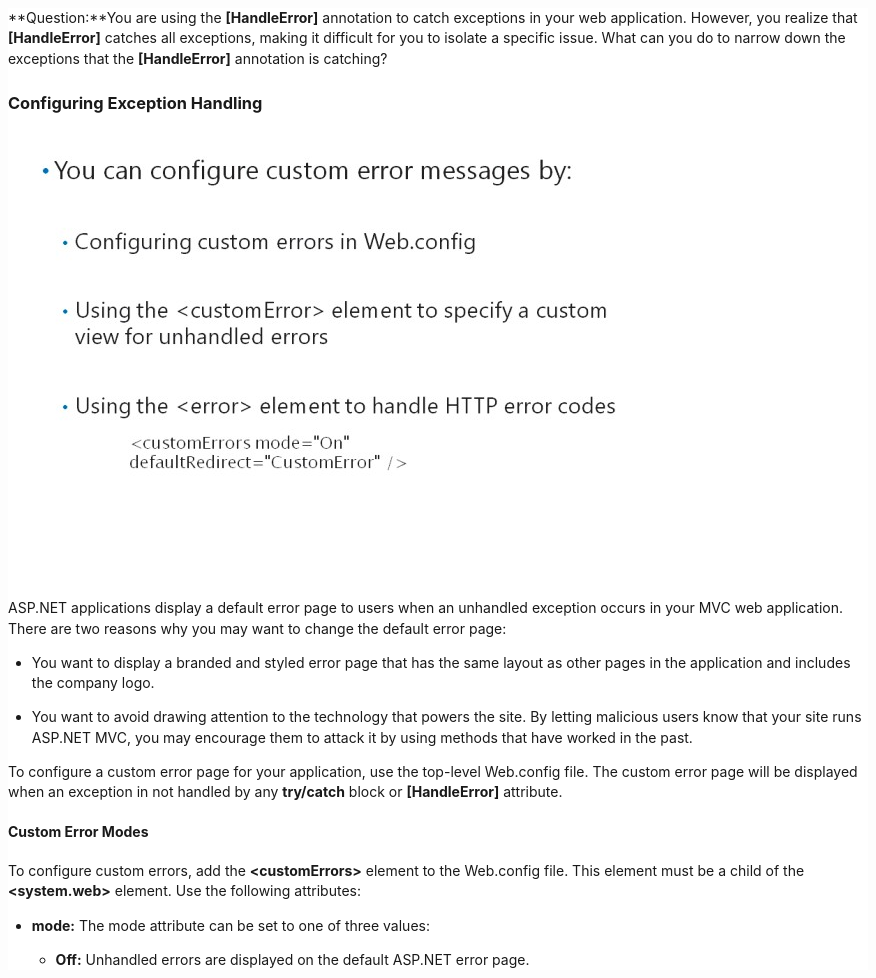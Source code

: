 **Question:**You are using the **[HandleError]** annotation to catch exceptions in your web application. However, you realize that **[HandleError]** catches all exceptions, making it difficult for you to isolate a specific issue. What can you do to narrow down the exceptions that the **[HandleError]** annotation is catching?

### Configuring Exception Handling

![](_/6-8.jpg)

ASP.NET applications display a default error page to users when an unhandled exception occurs in your MVC web application. There are two reasons why you may want to change the default error page:

- You want to display a branded and styled error page that has the same layout as other pages in the application and includes the company logo.

- You want to avoid drawing attention to the technology that powers the site. By letting malicious users know that your site runs ASP.NET MVC, you may encourage them to attack it by using methods that have worked in the past.

To configure a custom error page for your application, use the top-level Web.config file. The custom error page will be displayed when an exception in not handled by any **try/catch** block or **[HandleError]** attribute.

#### **Custom Error Modes**

To configure custom errors, add the **\<customErrors\>** element to the Web.config file. This element must be a child of the **\<system.web\>** element. Use the following attributes:

- **mode:** The mode attribute can be set to one of three values:

  - **Off:** Unhandled errors are displayed on the default ASP.NET error page.
